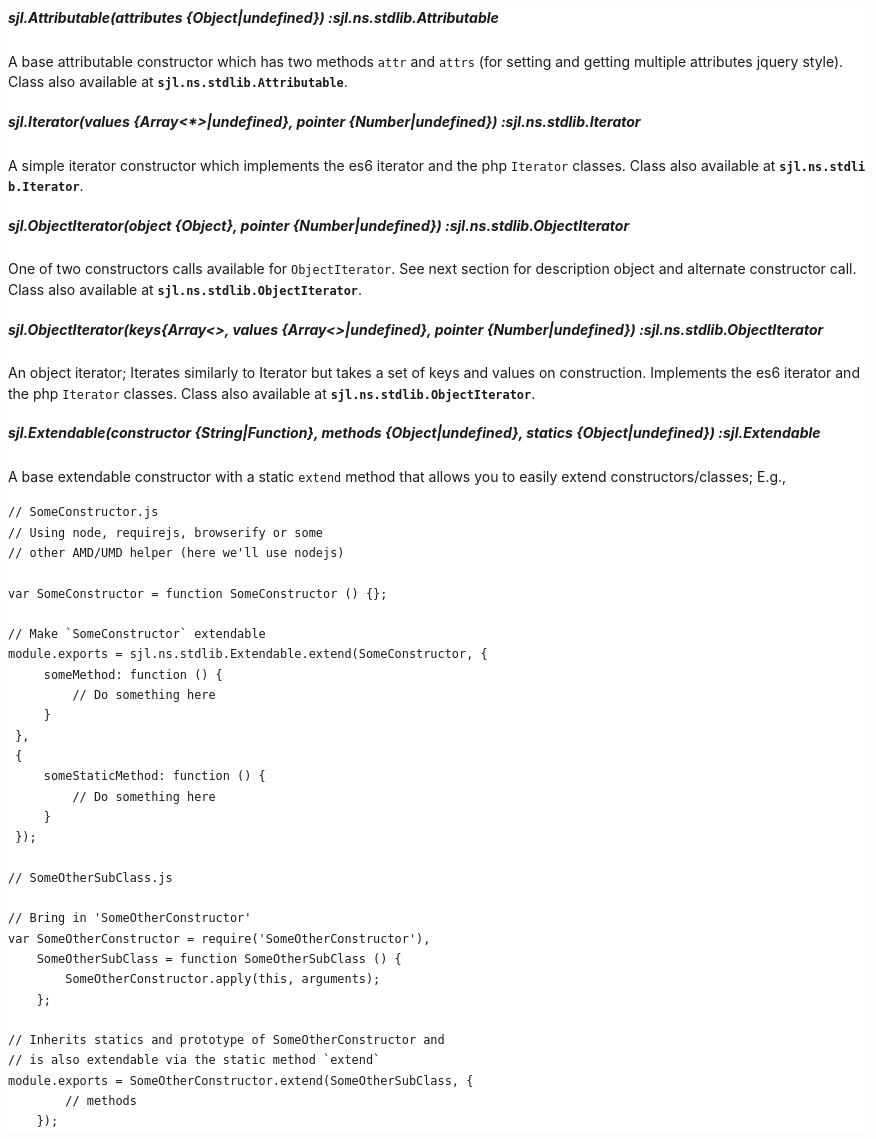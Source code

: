 ##### sjl.Attributable(attributes {Object|undefined}) :sjl.ns.stdlib.Attributable
A base attributable constructor which has two methods `attr` and `attrs`
(for setting and getting multiple attributes jquery style).
Class also available at **`sjl.ns.stdlib.Attributable`**.

##### sjl.Iterator(values {Array<*>|undefined}, pointer {Number|undefined}) :sjl.ns.stdlib.Iterator
A simple iterator constructor which implements the es6 iterator and
the php `Iterator` classes.
Class also available at **`sjl.ns.stdlib.Iterator`**.

##### sjl.ObjectIterator(object {Object}, pointer {Number|undefined}) :sjl.ns.stdlib.ObjectIterator
One of two constructors calls available for `ObjectIterator`.
See next section for description object and alternate constructor call.
Class also available at **`sjl.ns.stdlib.ObjectIterator`**.

##### sjl.ObjectIterator(keys{Array<*>, values {Array<*>|undefined}, pointer {Number|undefined}) :sjl.ns.stdlib.ObjectIterator
An object iterator;  Iterates similarly to Iterator but takes a set of
keys and values on construction. Implements the es6 iterator and the php
`Iterator` classes.
Class also available at **`sjl.ns.stdlib.ObjectIterator`**.

##### sjl.Extendable(constructor {String|Function}, methods {Object|undefined}, statics {Object|undefined}) :sjl.Extendable
A base extendable constructor with a static `extend` method that allows
 you to easily extend constructors/classes; E.g.,

```
// SomeConstructor.js
// Using node, requirejs, browserify or some 
// other AMD/UMD helper (here we'll use nodejs)

var SomeConstructor = function SomeConstructor () {};

// Make `SomeConstructor` extendable
module.exports = sjl.ns.stdlib.Extendable.extend(SomeConstructor, {
     someMethod: function () {
         // Do something here
     }
 },
 {
     someStaticMethod: function () {
         // Do something here
     }
 });

// SomeOtherSubClass.js

// Bring in 'SomeOtherConstructor'
var SomeOtherConstructor = require('SomeOtherConstructor'),
    SomeOtherSubClass = function SomeOtherSubClass () {
        SomeOtherConstructor.apply(this, arguments);
    };

// Inherits statics and prototype of SomeOtherConstructor and 
// is also extendable via the static method `extend` 
module.exports = SomeOtherConstructor.extend(SomeOtherSubClass, {
        // methods
    });
```